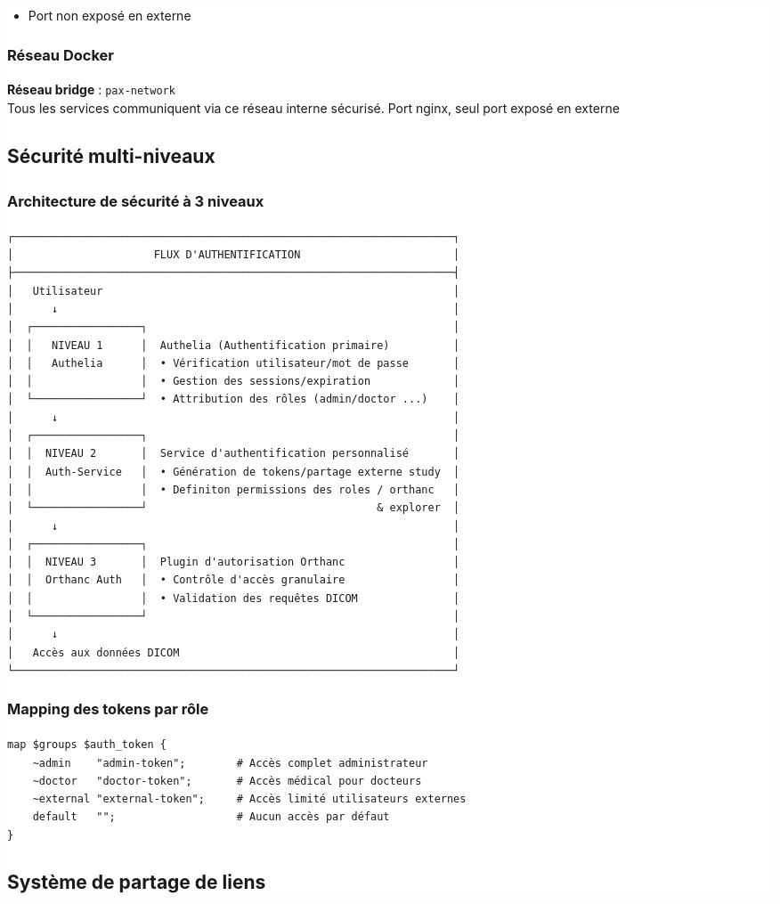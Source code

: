 * Port non exposé en externe

### Réseau Docker

**Réseau bridge** : `pax-network`  
Tous les services communiquent via ce réseau interne sécurisé.
Port nginx, seul port exposé en externe

## Sécurité multi-niveaux

### Architecture de sécurité à 3 niveaux

```
┌─────────────────────────────────────────────────────────────────────┐
│                      FLUX D'AUTHENTIFICATION                        │
├─────────────────────────────────────────────────────────────────────┤
│   Utilisateur                                                       │
│      ↓                                                              │
│  ┌─────────────────┐                                                │
│  │   NIVEAU 1      │  Authelia (Authentification primaire)          │
│  │   Authelia      │  • Vérification utilisateur/mot de passe       │
│  │                 │  • Gestion des sessions/expiration             │
│  └─────────────────┘  • Attribution des rôles (admin/doctor ...)    │
│      ↓                                                              │
│  ┌─────────────────┐                                                │
│  │  NIVEAU 2       │  Service d'authentification personnalisé       │
│  │  Auth-Service   │  • Génération de tokens/partage externe study  │
│  │                 │  • Definiton permissions des roles / orthanc   │ 
│  └─────────────────┘                                    & explorer  │
│      ↓                                                              │
│  ┌─────────────────┐                                                │
│  │  NIVEAU 3       │  Plugin d'autorisation Orthanc                 │
│  │  Orthanc Auth   │  • Contrôle d'accès granulaire                 │
│  │                 │  • Validation des requêtes DICOM               │
│  └─────────────────┘                                                │
│      ↓                                                              │
│   Accès aux données DICOM                                           │
└─────────────────────────────────────────────────────────────────────┘
```

### Mapping des tokens par rôle

```nginx
map $groups $auth_token {
    ~admin    "admin-token";        # Accès complet administrateur
    ~doctor   "doctor-token";       # Accès médical pour docteurs
    ~external "external-token";     # Accès limité utilisateurs externes
    default   "";                   # Aucun accès par défaut
}
```

## Système de partage de liens
